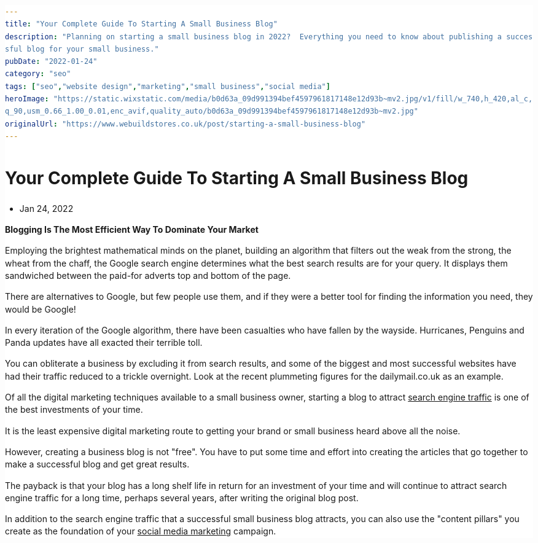 ```yaml
---
title: "Your Complete Guide To Starting A Small Business Blog"
description: "Planning on starting a small business blog in 2022?  Everything you need to know about publishing a successful blog for your small business."
pubDate: "2022-01-24"
category: "seo"
tags: ["seo","website design","marketing","small business","social media"]
heroImage: "https://static.wixstatic.com/media/b0d63a_09d991394bef4597961817148e12d93b~mv2.jpg/v1/fill/w_740,h_420,al_c,q_90,usm_0.66_1.00_0.01,enc_avif,quality_auto/b0d63a_09d991394bef4597961817148e12d93b~mv2.jpg"
originalUrl: "https://www.webuildstores.co.uk/post/starting-a-small-business-blog"
---
```



# Your Complete Guide To Starting A Small Business Blog 

 * Jan 24, 2022


**Blogging Is The Most Efficient Way To Dominate Your Market**

 
Employing the brightest mathematical minds on the planet, building an algorithm that filters out the weak from the strong, the wheat from the chaff, the Google search engine determines what the best search results are for your query. It displays them sandwiched between the paid-for adverts top and bottom of the page. 

 
There are alternatives to Google, but few people use them, and if they were a better tool for finding the information you need, they would be Google!

 
In every iteration of the Google algorithm, there have been casualties who have fallen by the wayside. Hurricanes, Penguins and Panda updates have all exacted their terrible toll. 

 
You can obliterate a business by excluding it from search results, and some of the biggest and most successful websites have had their traffic reduced to a trickle overnight. Look at the recent plummeting figures for the dailymail.co.uk as an example. 

 
Of all the digital marketing techniques available to a small business owner, starting a blog to attract [search engine traffic](https://www.webuildstores.co.uk/seo-copywriting) is one of the best investments of your time. 

It is the least expensive digital marketing route to getting your brand or small business heard above all the noise. 

However, creating a business blog is not "free". You have to put some time and effort into creating the articles that go together to make a successful blog and get great results. 

The payback is that your blog has a long shelf life in return for an investment of your time and will continue to attract search engine traffic for a long time, perhaps several years, after writing the original blog post. 

In addition to the search engine traffic that a successful small business blog attracts, you can also use the "content pillars" you create as the foundation of your [social media marketing](https://www.webuildstores.co.uk/social-media-plans) campaign. 
